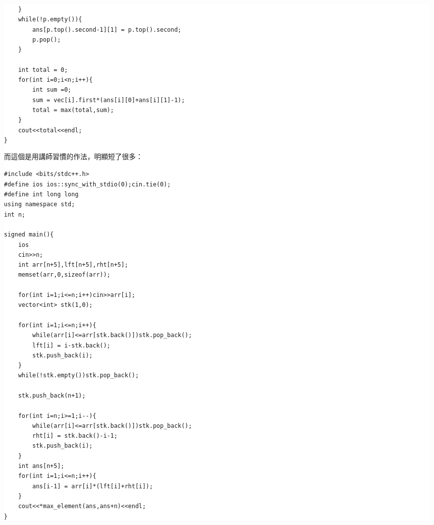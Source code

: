 ```cpp=
    }
    while(!p.empty()){
        ans[p.top().second-1][1] = p.top().second;
        p.pop();
    }
    
    int total = 0;
    for(int i=0;i<n;i++){
        int sum =0;
        sum = vec[i].first*(ans[i][0]+ans[i][1]-1);
        total = max(total,sum);
    }
    cout<<total<<endl;
}
```

而這個是用講師習慣的作法，明顯短了很多：

```cpp=
#include <bits/stdc++.h>
#define ios ios::sync_with_stdio(0);cin.tie(0);
#define int long long
using namespace std;
int n;

signed main(){
    ios
    cin>>n;
    int arr[n+5],lft[n+5],rht[n+5];
    memset(arr,0,sizeof(arr));
    
    for(int i=1;i<=n;i++)cin>>arr[i];
    vector<int> stk(1,0);
    
    for(int i=1;i<=n;i++){
        while(arr[i]<=arr[stk.back()])stk.pop_back();
        lft[i] = i-stk.back();
        stk.push_back(i);
    }
    while(!stk.empty())stk.pop_back();
    
    stk.push_back(n+1);
    
    for(int i=n;i>=1;i--){
        while(arr[i]<=arr[stk.back()])stk.pop_back();
        rht[i] = stk.back()-i-1;
        stk.push_back(i);
    }
    int ans[n+5];
    for(int i=1;i<=n;i++){
        ans[i-1] = arr[i]*(lft[i]+rht[i]);
    }
    cout<<*max_element(ans,ans+n)<<endl;
}
```
